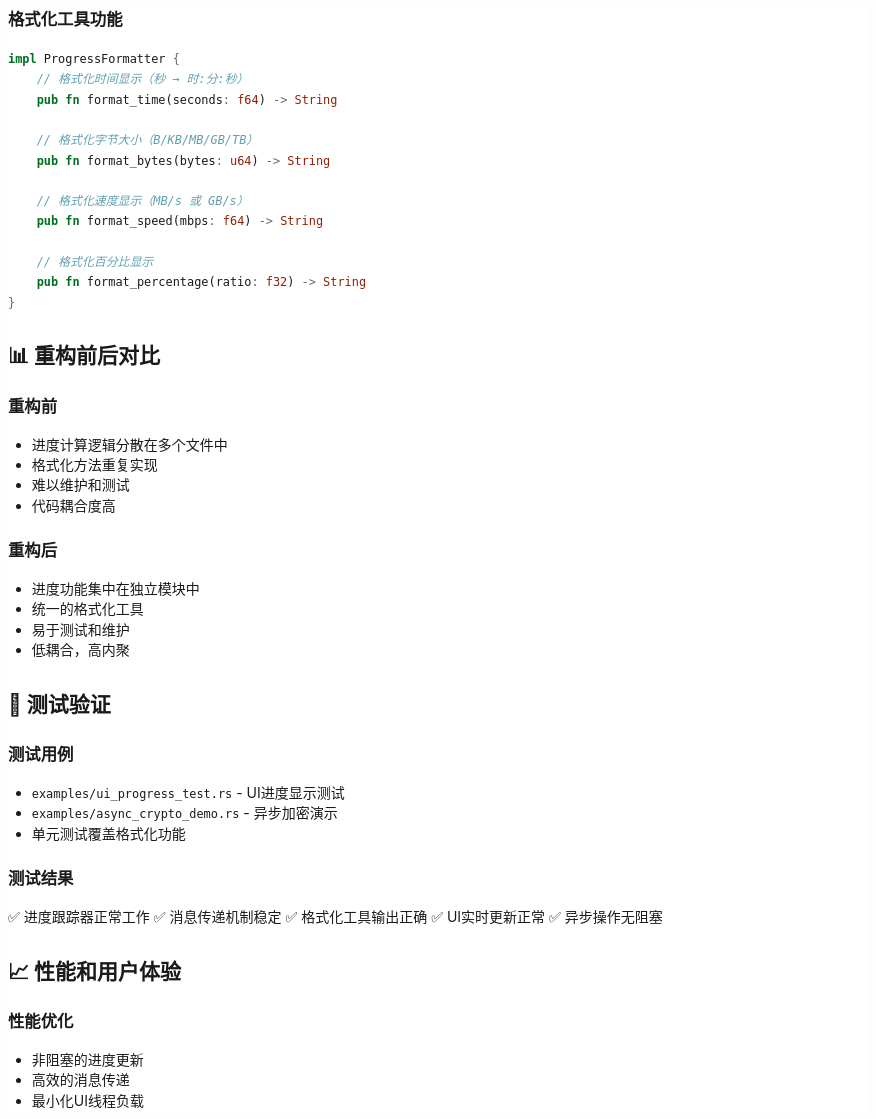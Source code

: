 ### 格式化工具功能

```rust
impl ProgressFormatter {
    // 格式化时间显示（秒 → 时:分:秒）
    pub fn format_time(seconds: f64) -> String
    
    // 格式化字节大小（B/KB/MB/GB/TB）
    pub fn format_bytes(bytes: u64) -> String
    
    // 格式化速度显示（MB/s 或 GB/s）
    pub fn format_speed(mbps: f64) -> String
    
    // 格式化百分比显示
    pub fn format_percentage(ratio: f32) -> String
}
```

## 📊 重构前后对比

### 重构前
- 进度计算逻辑分散在多个文件中
- 格式化方法重复实现
- 难以维护和测试
- 代码耦合度高

### 重构后
- 进度功能集中在独立模块中
- 统一的格式化工具
- 易于测试和维护
- 低耦合，高内聚

## 🧪 测试验证

### 测试用例
- `examples/ui_progress_test.rs` - UI进度显示测试
- `examples/async_crypto_demo.rs` - 异步加密演示
- 单元测试覆盖格式化功能

### 测试结果
✅ 进度跟踪器正常工作
✅ 消息传递机制稳定
✅ 格式化工具输出正确
✅ UI实时更新正常
✅ 异步操作无阻塞

## 📈 性能和用户体验

### 性能优化
- 非阻塞的进度更新
- 高效的消息传递
- 最小化UI线程负载
